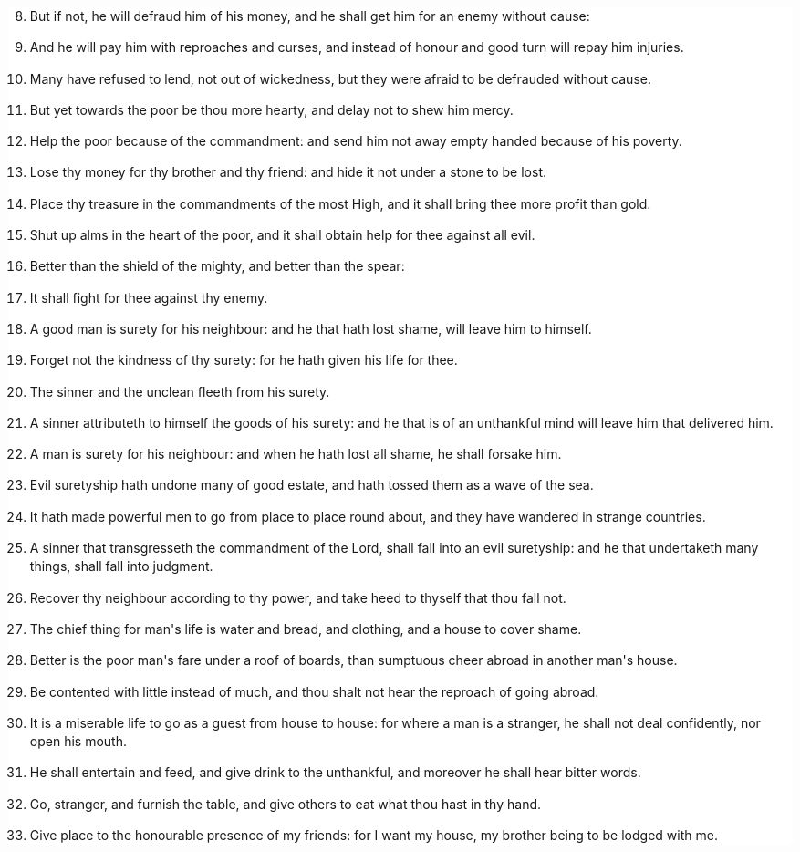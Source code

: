 8. But if not, he will defraud him of his money, and he shall get him for an enemy without cause:

9. And he will pay him with reproaches and curses, and instead of honour and good turn will repay him injuries.

10. Many have refused to lend, not out of wickedness, but they were afraid to be defrauded without cause.

11. But yet towards the poor be thou more hearty, and delay not to shew him mercy.

12. Help the poor because of the commandment: and send him not away empty handed because of his poverty.

13. Lose thy money for thy brother and thy friend: and hide it not under a stone to be lost.

14. Place thy treasure in the commandments of the most High, and it shall bring thee more profit than gold.

15. Shut up alms in the heart of the poor, and it shall obtain help for thee against all evil.

16. Better than the shield of the mighty, and better than the spear:

17. It shall fight for thee against thy enemy.

18. A good man is surety for his neighbour: and he that hath lost shame, will leave him to himself.

19. Forget not the kindness of thy surety: for he hath given his life for thee.

20. The sinner and the unclean fleeth from his surety.

21. A sinner attributeth to himself the goods of his surety: and he that is of an unthankful mind will leave him that delivered him.

22. A man is surety for his neighbour: and when he hath lost all shame, he shall forsake him.

23. Evil suretyship hath undone many of good estate, and hath tossed them as a wave of the sea.

24. It hath made powerful men to go from place to place round about, and they have wandered in strange countries.

25. A sinner that transgresseth the commandment of the Lord, shall fall into an evil suretyship: and he that undertaketh many things, shall fall into judgment.

26. Recover thy neighbour according to thy power, and take heed to thyself that thou fall not.

27. The chief thing for man's life is water and bread, and clothing, and a house to cover shame.

28. Better is the poor man's fare under a roof of boards, than sumptuous cheer abroad in another man's house.

29. Be contented with little instead of much, and thou shalt not hear the reproach of going abroad.

30. It is a miserable life to go as a guest from house to house: for where a man is a stranger, he shall not deal confidently, nor open his mouth.

31. He shall entertain and feed, and give drink to the unthankful, and moreover he shall hear bitter words.

32. Go, stranger, and furnish the table, and give others to eat what thou hast in thy hand.

33. Give place to the honourable presence of my friends: for I want my house, my brother being to be lodged with me.
